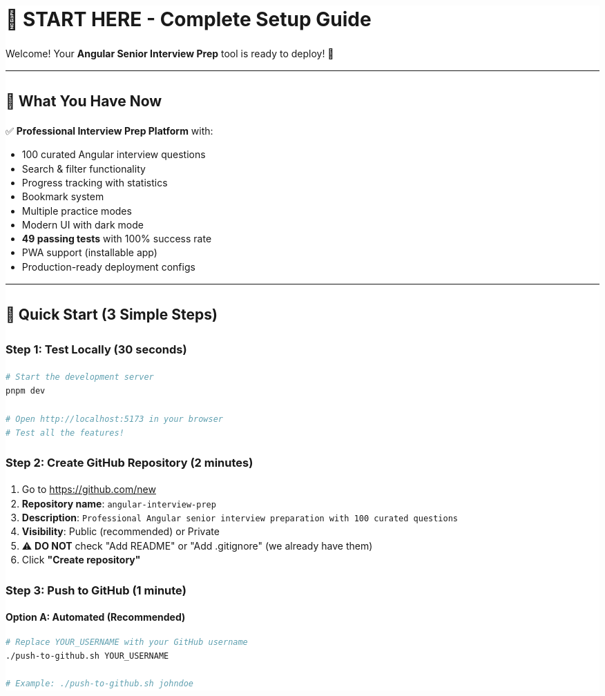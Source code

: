 # 🎯 START HERE - Complete Setup Guide

Welcome! Your **Angular Senior Interview Prep** tool is ready to deploy! 🚀

---

## 🎉 What You Have Now

✅ **Professional Interview Prep Platform** with:
- 100 curated Angular interview questions
- Search & filter functionality
- Progress tracking with statistics  
- Bookmark system
- Multiple practice modes
- Modern UI with dark mode
- **49 passing tests** with 100% success rate
- PWA support (installable app)
- Production-ready deployment configs

---

## 🚀 Quick Start (3 Simple Steps)

### Step 1: Test Locally (30 seconds)

```bash
# Start the development server
pnpm dev

# Open http://localhost:5173 in your browser
# Test all the features!
```

### Step 2: Create GitHub Repository (2 minutes)

1. Go to https://github.com/new
2. **Repository name**: `angular-interview-prep`
3. **Description**: `Professional Angular senior interview preparation with 100 curated questions`
4. **Visibility**: Public (recommended) or Private
5. ⚠️ **DO NOT** check "Add README" or "Add .gitignore" (we already have them)
6. Click **"Create repository"**

### Step 3: Push to GitHub (1 minute)

**Option A: Automated (Recommended)**
```bash
# Replace YOUR_USERNAME with your GitHub username
./push-to-github.sh YOUR_USERNAME

# Example: ./push-to-github.sh johndoe
```
